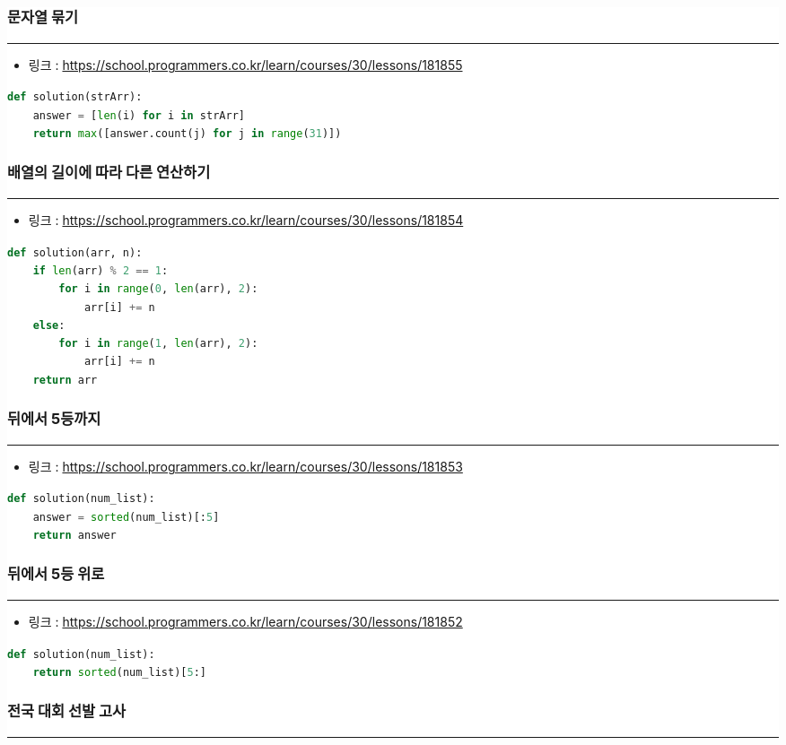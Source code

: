 ### 문자열 묶기

---

-   링크 : https://school.programmers.co.kr/learn/courses/30/lessons/181855

```py
def solution(strArr):
    answer = [len(i) for i in strArr]
    return max([answer.count(j) for j in range(31)])
```

### 배열의 길이에 따라 다른 연산하기

---

-   링크 : https://school.programmers.co.kr/learn/courses/30/lessons/181854

```py
def solution(arr, n):
    if len(arr) % 2 == 1:
        for i in range(0, len(arr), 2):
            arr[i] += n
    else:
        for i in range(1, len(arr), 2):
            arr[i] += n
    return arr
```

### 뒤에서 5등까지

---

-   링크 : https://school.programmers.co.kr/learn/courses/30/lessons/181853

```py
def solution(num_list):
    answer = sorted(num_list)[:5]
    return answer
```

### 뒤에서 5등 위로

---

-   링크 : https://school.programmers.co.kr/learn/courses/30/lessons/181852

```py
def solution(num_list):
    return sorted(num_list)[5:]
```

### 전국 대회 선발 고사

---
